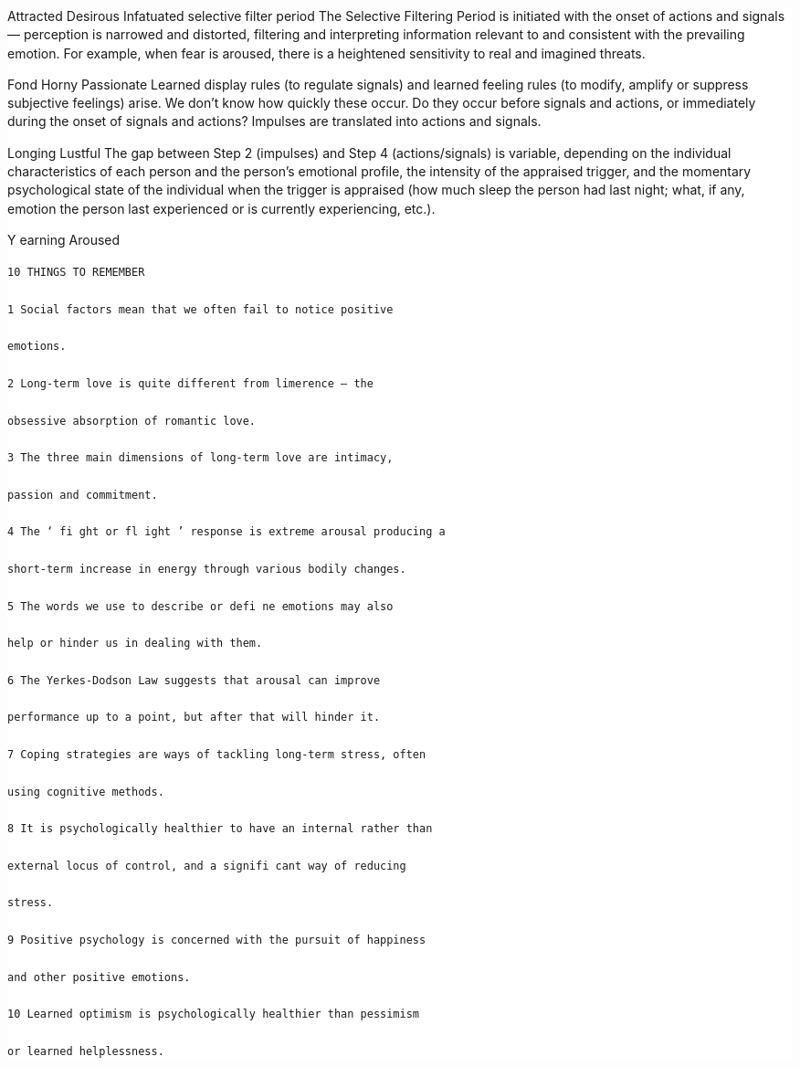 Attracted Desirous Infatuated	selective filter period	The Selective Filtering Period is initiated with the onset of actions and signals — perception is narrowed and distorted, filtering and interpreting information relevant to and consistent with the prevailing emotion. For example, when fear is aroused, there is a heightened sensitivity to real and imagined threats.								

Fond Horny Passionate	Learned display rules (to regulate signals) and learned feeling rules (to modify, amplify or suppress subjective feelings) arise. We don’t know how quickly these occur. Do they occur before signals and actions, or immediately during the onset of signals and actions? Impulses are translated into actions and signals.									

Longing Lustful	The gap between Step 2 (impulses) and Step 4 (actions/signals) is variable, depending on the individual characteristics of each person and the person’s emotional profile, the intensity of the appraised trigger, and the momentary psychological state of the individual when the trigger is appraised (how much sleep the person had last night; what, if any, emotion the person last experienced or is currently experiencing, etc.).									

Y earning Aroused										

										

	10 THINGS TO REMEMBER									

	1 Social factors mean that we often fail to notice positive									

	emotions.									

	2 Long-term love is quite different from limerence – the									

	obsessive absorption of romantic love.									

	3 The three main dimensions of long-term love are intimacy,									

	passion and commitment.									

	4 The ‘ fi ght or fl ight ’ response is extreme arousal producing a									

	short-term increase in energy through various bodily changes.									

	5 The words we use to describe or defi ne emotions may also									

	help or hinder us in dealing with them.									

	6 The Yerkes-Dodson Law suggests that arousal can improve									

	performance up to a point, but after that will hinder it.									

	7 Coping strategies are ways of tackling long-term stress, often									

	using cognitive methods.									

	8 It is psychologically healthier to have an internal rather than									

	external locus of control, and a signifi cant way of reducing									

	stress.									

	9 Positive psychology is concerned with the pursuit of happiness									

	and other positive emotions.									

	10 Learned optimism is psychologically healthier than pessimism									

	or learned helplessness.									
